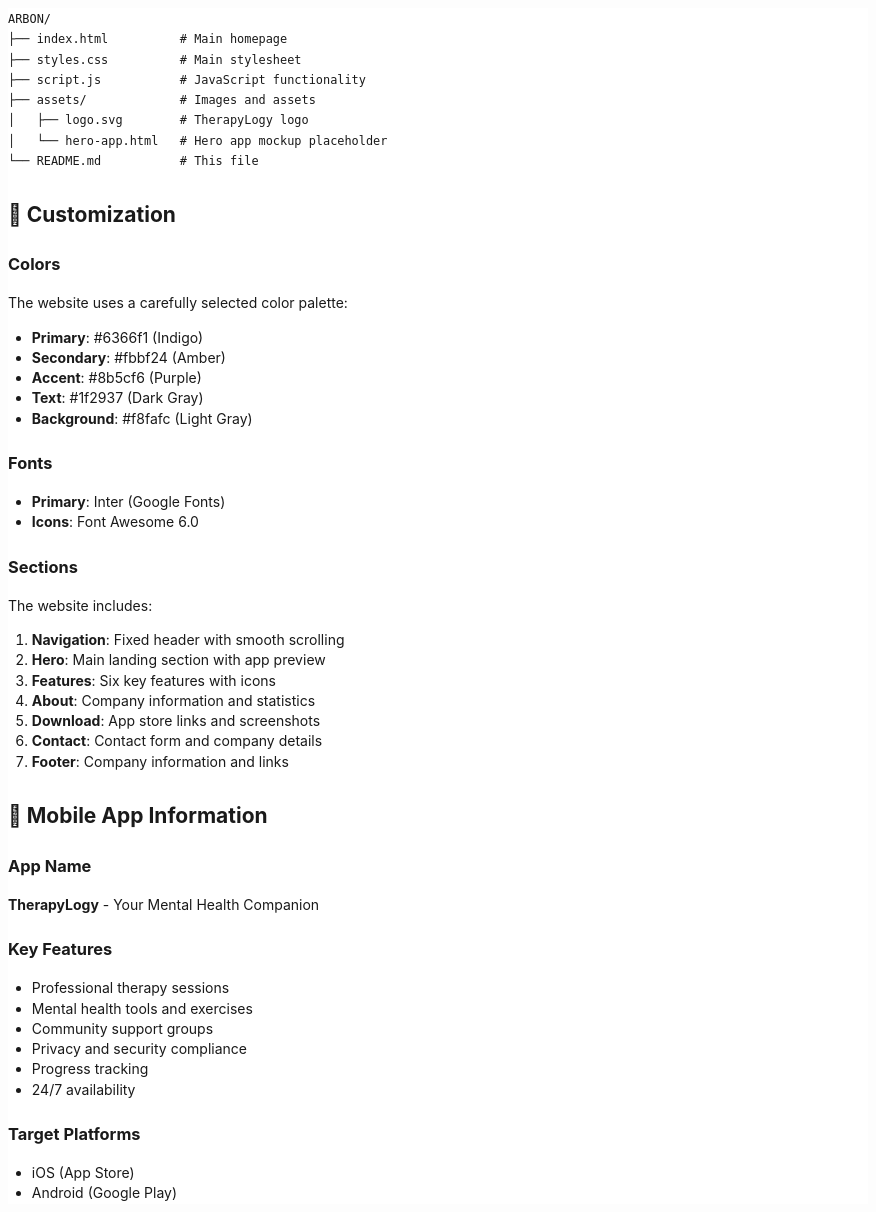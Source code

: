 ```
ARBON/
├── index.html          # Main homepage
├── styles.css          # Main stylesheet
├── script.js           # JavaScript functionality
├── assets/             # Images and assets
│   ├── logo.svg        # TherapyLogy logo
│   └── hero-app.html   # Hero app mockup placeholder
└── README.md           # This file
```

## 🎨 Customization

### Colors
The website uses a carefully selected color palette:
- **Primary**: #6366f1 (Indigo)
- **Secondary**: #fbbf24 (Amber)
- **Accent**: #8b5cf6 (Purple)
- **Text**: #1f2937 (Dark Gray)
- **Background**: #f8fafc (Light Gray)

### Fonts
- **Primary**: Inter (Google Fonts)
- **Icons**: Font Awesome 6.0

### Sections
The website includes:
1. **Navigation**: Fixed header with smooth scrolling
2. **Hero**: Main landing section with app preview
3. **Features**: Six key features with icons
4. **About**: Company information and statistics
5. **Download**: App store links and screenshots
6. **Contact**: Contact form and company details
7. **Footer**: Company information and links

## 📱 Mobile App Information

### App Name
**TherapyLogy** - Your Mental Health Companion

### Key Features
- Professional therapy sessions
- Mental health tools and exercises
- Community support groups
- Privacy and security compliance
- Progress tracking
- 24/7 availability

### Target Platforms
- iOS (App Store)
- Android (Google Play)
